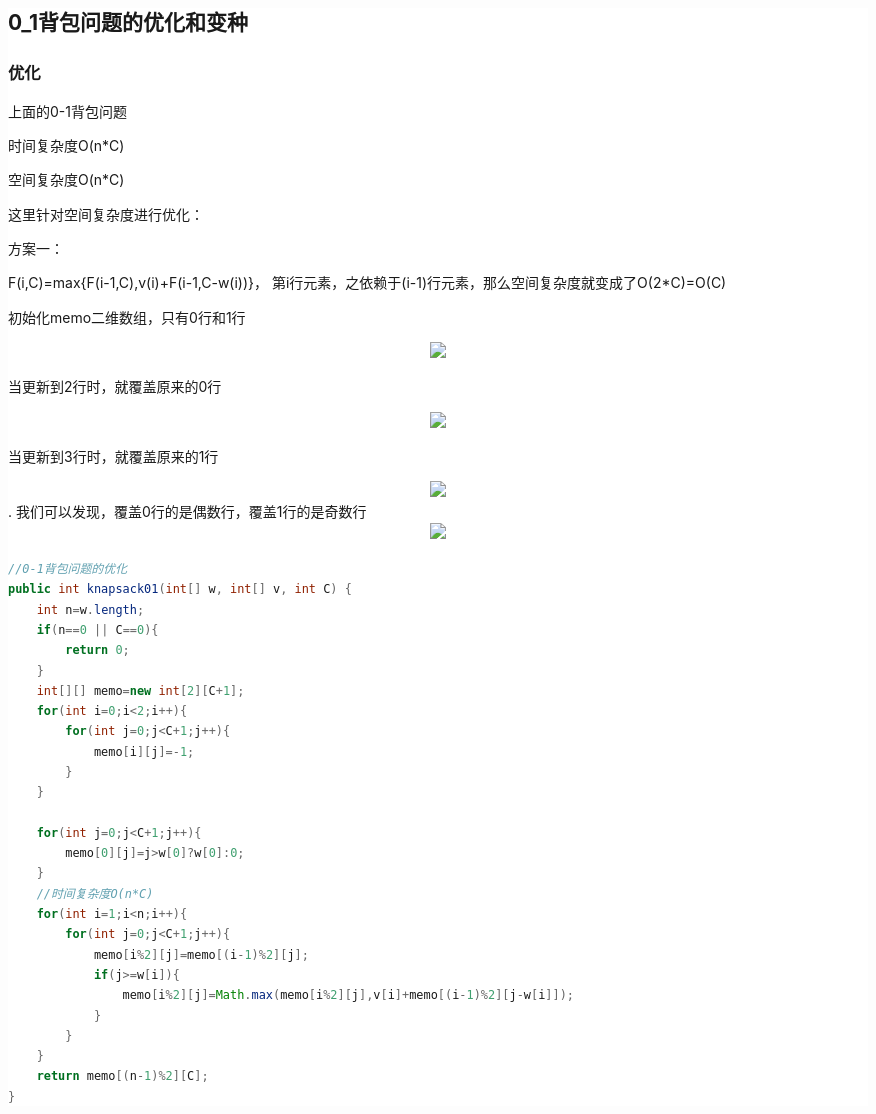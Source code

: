 ## 0_1背包问题的优化和变种
### 优化
上面的0-1背包问题

时间复杂度O(n*C)

空间复杂度O(n*C)

这里针对空间复杂度进行优化：

方案一：

F(i,C)=max{F(i-1,C),v(i)+F(i-1,C-w(i))}，
第i行元素，之依赖于(i-1)行元素，那么空间复杂度就变成了O(2*C)=O(C)

初始化memo二维数组，只有0行和1行

<div align="center"><img src="pics//dp//dp_13.png" width="600"/></div>

当更新到2行时，就覆盖原来的0行

<div align="center"><img src="pics//dp//dp_14.png" width="600"/></div>

当更新到3行时，就覆盖原来的1行

<div align="center"><img src="pics//dp//dp_15.png" width="600"/></div>
.
我们可以发现，覆盖0行的是偶数行，覆盖1行的是奇数行
<div align="center"><img src="pics//dp//dp_16.png" width="600"/></div>

```java
//0-1背包问题的优化
public int knapsack01(int[] w, int[] v, int C) {
    int n=w.length;
    if(n==0 || C==0){
        return 0;
    }
    int[][] memo=new int[2][C+1];
    for(int i=0;i<2;i++){
        for(int j=0;j<C+1;j++){
            memo[i][j]=-1;
        }
    }

    for(int j=0;j<C+1;j++){
        memo[0][j]=j>w[0]?w[0]:0;
    }
    //时间复杂度O(n*C)
    for(int i=1;i<n;i++){
        for(int j=0;j<C+1;j++){
            memo[i%2][j]=memo[(i-1)%2][j];
            if(j>=w[i]){
                memo[i%2][j]=Math.max(memo[i%2][j],v[i]+memo[(i-1)%2][j-w[i]]);
            }
        }
    }
    return memo[(n-1)%2][C];
}
```
